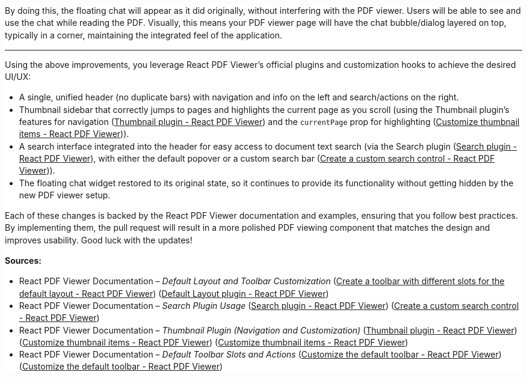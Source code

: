 By doing this, the floating chat will appear as it did originally, without interfering with the PDF viewer. Users will be able to see and use the chat while reading the PDF. Visually, this means your PDF viewer page will have the chat bubble/dialog layered on top, typically in a corner, maintaining the integrated feel of the application.

---

Using the above improvements, you leverage React PDF Viewer’s official plugins and customization hooks to achieve the desired UI/UX:

- A single, unified header (no duplicate bars) with navigation and info on the left and search/actions on the right.
- Thumbnail sidebar that correctly jumps to pages and highlights the current page as you scroll (using the Thumbnail plugin’s features for navigation ([Thumbnail plugin - React PDF Viewer](https://react-pdf-viewer.dev/plugins/thumbnail/#:~:text=Thumbnail%20plugin)) and the `currentPage` prop for highlighting ([Customize thumbnail items - React PDF Viewer](https://react-pdf-viewer.dev/examples/customize-thumbnail-items/#:~:text=Property%20Type%20Description%20From%20,0))).
- A search interface integrated into the header for easy access to document text search (via the Search plugin ([Search plugin - React PDF Viewer](https://react-pdf-viewer.dev/plugins/search/#:~:text=The%20,to%20search%20for%20given%20keyword)), with either the default popover or a custom search bar ([Create a custom search control - React PDF Viewer](https://react-pdf-viewer.dev/examples/create-a-custom-search-control/#:~:text=import%20,viewer%2Fsearch))).
- The floating chat widget restored to its original state, so it continues to provide its functionality without getting hidden by the new PDF viewer setup.

Each of these changes is backed by the React PDF Viewer documentation and examples, ensuring that you follow best practices. By implementing them, the pull request will result in a more polished PDF viewing component that matches the design and improves usability. Good luck with the updates!

**Sources:**

- React PDF Viewer Documentation – _Default Layout and Toolbar Customization_ ([Create a toolbar with different slots for the default layout - React PDF Viewer](https://react-pdf-viewer.dev/examples/create-a-toolbar-with-different-slots-for-the-default-layout/#:~:text=This%20example%20demonstrates%20how%20we,by%20the%20Default%20Layout%20plugin)) ([Default Layout plugin - React PDF Viewer](https://react-pdf-viewer.dev/plugins/default-layout#:~:text=,Custom%20toolbar%20renderer%202.0.0))
- React PDF Viewer Documentation – _Search Plugin Usage_ ([Search plugin - React PDF Viewer](https://react-pdf-viewer.dev/plugins/search/#:~:text=The%20,to%20search%20for%20given%20keyword)) ([Create a custom search control - React PDF Viewer](https://react-pdf-viewer.dev/examples/create-a-custom-search-control/#:~:text=import%20,viewer%2Fsearch))
- React PDF Viewer Documentation – _Thumbnail Plugin (Navigation and Customization)_ ([Thumbnail plugin - React PDF Viewer](https://react-pdf-viewer.dev/plugins/thumbnail/#:~:text=Thumbnail%20plugin)) ([Customize thumbnail items - React PDF Viewer](https://react-pdf-viewer.dev/examples/customize-thumbnail-items/#:~:text=Property%20Type%20Description%20From%20,0)) ([Customize thumbnail items - React PDF Viewer](https://react-pdf-viewer.dev/examples/customize-thumbnail-items/#:~:text=))
- React PDF Viewer Documentation – _Default Toolbar Slots and Actions_ ([Customize the default toolbar - React PDF Viewer](https://react-pdf-viewer.dev/examples/customize-the-default-toolbar/#:~:text=Property%20Type%20Description%20From%20,0)) ([Customize the default toolbar - React PDF Viewer](https://react-pdf-viewer.dev/examples/customize-the-default-toolbar/#:~:text=2.0.0%20,0))
